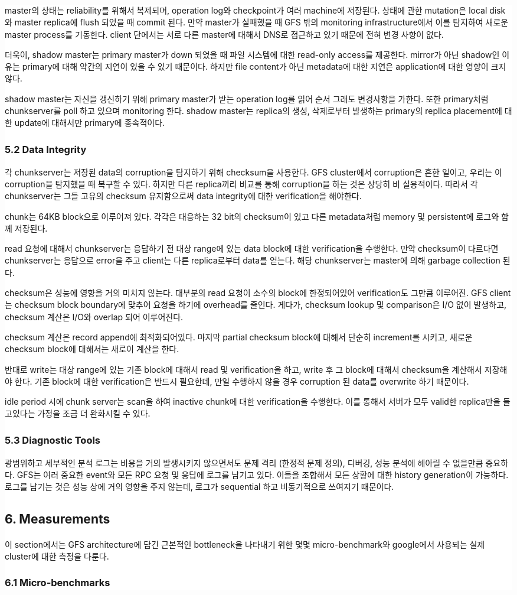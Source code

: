 master의 상태는 reliability를 위해서 복제되며, operation log와 checkpoint가 여러 machine에 저장된다. 상태에 관한 mutation은 local disk와 master replica에 flush 되었을 때 commit 된다. 만약 master가 실패했을 때 GFS 밖의 monitoring infrastructure에서 이를 탐지하여 새로운 master process를 기동한다. client 단에서는 서로 다른 master에 대해서 DNS로 접근하고 있기 때문에 전혀 변경 사항이 없다. 

더욱이, shadow master는 primary master가 down 되었을 때 파일 시스템에 대한 read-only access를 제공한다. mirror가 아닌 shadow인 이유는 primary에 대해 약간의 지연이 있을 수 있기 때문이다. 하지만 file content가 아닌 metadata에 대한 지연은 application에 대한 영향이 크지 않다. 

shadow master는 자신을 갱신하기 위해 primary master가 받는 operation log를 읽어 순서 그래도 변경사항을 가한다. 또한 primary처럼 chunkserver를 poll 하고 있으며 monitoring 한다. shadow master는 replica의 생성, 삭제로부터 발생하는 primary의 replica placement에 대한 update에 대해서만 primary에 종속적이다. 



### 5.2 Data Integrity

각 chunkserver는 저장된 data의 corruption을 탐지하기 위해 checksum을 사용한다.  GFS cluster에서 corruption은 흔한 일이고, 우리는 이 corruption을 탐지했을 때 복구할 수 있다. 하지만 다른 replica끼리 비교를 통해 corruption을 하는 것은 상당히 비 실용적이다. 따라서 각 chunkserver는 그들 고유의 checksum 유지함으로써 data integrity에 대한 verification을 해야한다. 

chunk는 64KB block으로 이루어져 있다. 각각은 대응하는 32 bit의 checksum이 있고 다른 metadata처럼 memory 및 persistent에 로그와 함께 저장된다. 

read 요청에 대해서 chunkserver는 응답하기 전 대상 range에 있는 data block에 대한 verification을 수행한다. 만약 checksum이 다르다면 chunkserver는 응답으로 error을 주고 client는 다른 replica로부터 data를 얻는다. 해당 chunkserver는 master에 의해 garbage collection 된다. 

checksum은 성능에 영향을 거의 미치지 않는다. 대부분의 read 요청이 소수의 block에 한정되어있어 verification도 그만큼 이루어진. GFS client는 checksum block boundary에 맞추어 요청을 하기에 overhead를 줄인다. 게다가, checksum lookup 및 comparison은 I/O 없이 발생하고, checksum 계산은 I/O와 overlap 되어 이루어진다. 

checksum 계산은 record append에 최적화되어있다. 마지막 partial checksum block에 대해서 단순히 increment를 시키고, 새로운 checksum block에 대해서는 새로이 계산을 한다.

반대로 write는 대상 range에 있는 기존 block에 대해서 read 및 verification을 하고, write 후 그 block에 대해서 checksum을 계산해서 저장해야 한다. 기존 block에 대한 verification은 반드시 필요한데, 만일 수행하지 않을 경우 corruption 된 data를 overwrite 하기 때문이다.

idle period 시에 chunk server는 scan을 하여 inactive chunk에 대한 verification을 수행한다. 이를 통해서 서버가 모두 valid한 replica만을 들고있다는 가정을 조금 더 완화시킬 수 있다. 



### 5.3 Diagnostic Tools

광범위하고 세부적인 분석 로그는 비용을 거의 발생시키지 않으면서도 문제 격리 (한정적 문제 정의), 디버깅, 성능 분석에 헤아릴 수 없을만큼 중요하다. GFS는 여러 중요한 event와 모든 RPC 요청 및 응답에 로그를 남기고 있다. 이들을 조합해서 모든 상황에 대한 history generation이 가능하다. 로그를 남기는 것은 성능 상에 거의 영향을 주지 않는데, 로그가 sequential 하고 비동기적으로 쓰여지기 때문이다. 



## 6. Measurements

이 section에서는 GFS architecture에 담긴 근본적인 bottleneck을 나타내기 위한 몇몇 micro-benchmark와 google에서 사용되는 실제 cluster에 대한 측정을 다룬다.



### 6.1 Micro-benchmarks
